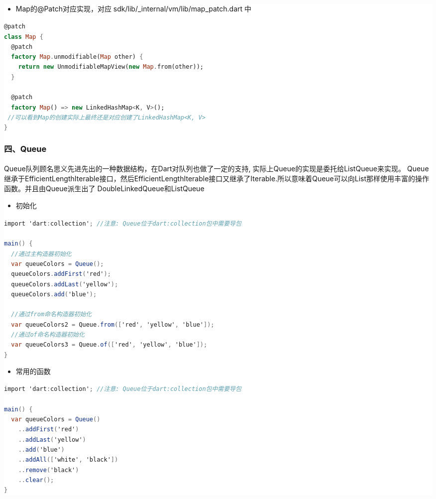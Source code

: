 - Map的@Patch对应实现，对应 sdk/lib/_internal/vm/lib/map_patch.dart 中

```dart
@patch 
class Map {
  @patch
  factory Map.unmodifiable(Map other) {
    return new UnmodifiableMapView(new Map.from(other));
  }

  @patch
  factory Map() => new LinkedHashMap<K, V>();
 //可以看到Map的创建实际上最终还是对应创建了LinkedHashMap<K, V>
}
```

### 四、Queue

Queue队列顾名思义先进先出的一种数据结构，在Dart对队列也做了一定的支持, 实际上Queue的实现是委托给ListQueue来实现。 Queue继承于EfficientLengthIterable<E>接口，然后EfficientLengthIterable<E>接口又继承了Iterable<E>.所以意味着Queue可以向List那样使用丰富的操作函数。并且由Queue派生出了 DoubleLinkedQueue和ListQueue

- 初始化

```csharp
import 'dart:collection'; //注意: Queue位于dart:collection包中需要导包

main() {
  //通过主构造器初始化
  var queueColors = Queue();
  queueColors.addFirst('red');
  queueColors.addLast('yellow');
  queueColors.add('blue');

  //通过from命名构造器初始化
  var queueColors2 = Queue.from(['red', 'yellow', 'blue']);
  //通过of命名构造器初始化
  var queueColors3 = Queue.of(['red', 'yellow', 'blue']);
}
```

- 常用的函数

```csharp
import 'dart:collection'; //注意: Queue位于dart:collection包中需要导包

main() {
  var queueColors = Queue()
    ..addFirst('red')
    ..addLast('yellow')
    ..add('blue')
    ..addAll(['white', 'black'])
    ..remove('black')
    ..clear();
}
```
